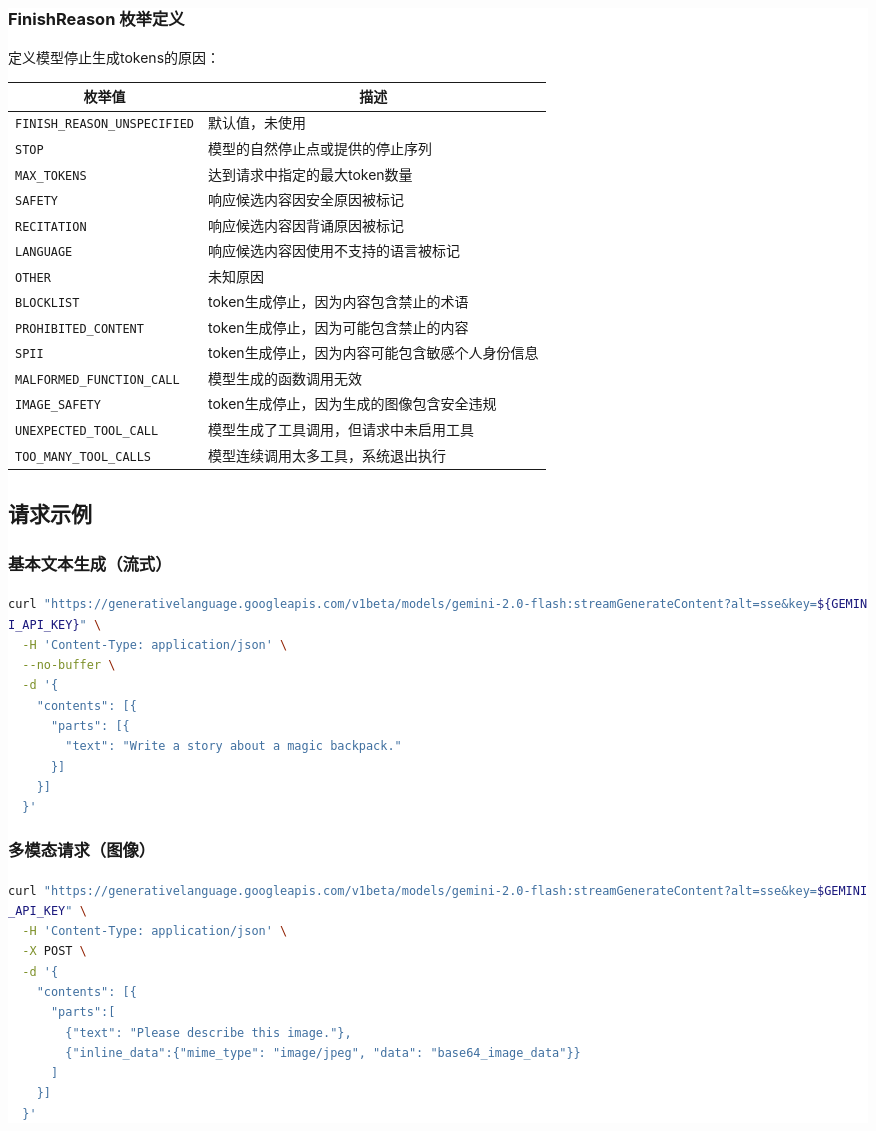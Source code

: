 ### FinishReason 枚举定义

定义模型停止生成tokens的原因：

| 枚举值 | 描述 |
|--------|------|
| `FINISH_REASON_UNSPECIFIED` | 默认值，未使用 |
| `STOP` | 模型的自然停止点或提供的停止序列 |
| `MAX_TOKENS` | 达到请求中指定的最大token数量 |
| `SAFETY` | 响应候选内容因安全原因被标记 |
| `RECITATION` | 响应候选内容因背诵原因被标记 |
| `LANGUAGE` | 响应候选内容因使用不支持的语言被标记 |
| `OTHER` | 未知原因 |
| `BLOCKLIST` | token生成停止，因为内容包含禁止的术语 |
| `PROHIBITED_CONTENT` | token生成停止，因为可能包含禁止的内容 |
| `SPII` | token生成停止，因为内容可能包含敏感个人身份信息 |
| `MALFORMED_FUNCTION_CALL` | 模型生成的函数调用无效 |
| `IMAGE_SAFETY` | token生成停止，因为生成的图像包含安全违规 |
| `UNEXPECTED_TOOL_CALL` | 模型生成了工具调用，但请求中未启用工具 |
| `TOO_MANY_TOOL_CALLS` | 模型连续调用太多工具，系统退出执行 |

## 请求示例

### 基本文本生成（流式）

```bash
curl "https://generativelanguage.googleapis.com/v1beta/models/gemini-2.0-flash:streamGenerateContent?alt=sse&key=${GEMINI_API_KEY}" \
  -H 'Content-Type: application/json' \
  --no-buffer \
  -d '{
    "contents": [{
      "parts": [{
        "text": "Write a story about a magic backpack."
      }]
    }]
  }'
```

### 多模态请求（图像）

```bash
curl "https://generativelanguage.googleapis.com/v1beta/models/gemini-2.0-flash:streamGenerateContent?alt=sse&key=$GEMINI_API_KEY" \
  -H 'Content-Type: application/json' \
  -X POST \
  -d '{
    "contents": [{
      "parts":[
        {"text": "Please describe this image."},
        {"inline_data":{"mime_type": "image/jpeg", "data": "base64_image_data"}}
      ]
    }]
  }'
```
